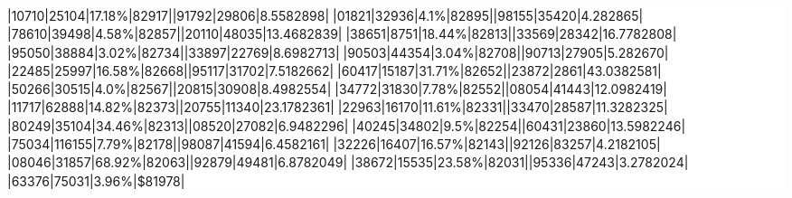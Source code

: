 |10710|25104|17.18%|$82917|
|91792|29806|8.55%|$82898|
|01821|32936|4.1%|$82895|
|98155|35420|4.2%|$82865|
|78610|39498|4.58%|$82857|
|20110|48035|13.46%|$82839|
|38651|8751|18.44%|$82813|
|33569|28342|16.77%|$82808|
|95050|38884|3.02%|$82734|
|33897|22769|8.69%|$82713|
|90503|44354|3.04%|$82708|
|90713|27905|5.2%|$82670|
|22485|25997|16.58%|$82668|
|95117|31702|7.51%|$82662|
|60417|15187|31.71%|$82652|
|23872|2861|43.03%|$82581|
|50266|30515|4.0%|$82567|
|20815|30908|8.49%|$82554|
|34772|31830|7.78%|$82552|
|08054|41443|12.09%|$82419|
|11717|62888|14.82%|$82373|
|20755|11340|23.17%|$82361|
|22963|16170|11.61%|$82331|
|33470|28587|11.32%|$82325|
|80249|35104|34.46%|$82313|
|08520|27082|6.94%|$82296|
|40245|34802|9.5%|$82254|
|60431|23860|13.59%|$82246|
|75034|116155|7.79%|$82178|
|98087|41594|6.45%|$82161|
|32226|16407|16.57%|$82143|
|92126|83257|4.21%|$82105|
|08046|31857|68.92%|$82063|
|92879|49481|6.87%|$82049|
|38672|15535|23.58%|$82031|
|95336|47243|3.27%|$82024|
|63376|75031|3.96%|$81978|